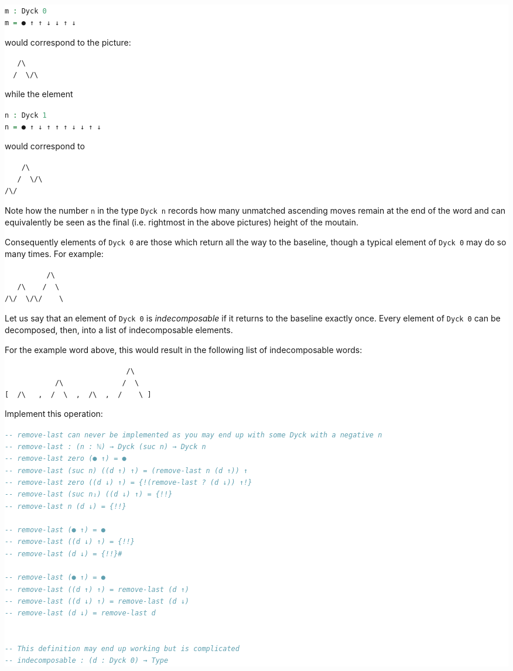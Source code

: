 ```agda
m : Dyck 0
m = ● ↑ ↑ ↓ ↓ ↑ ↓
```
would correspond to the picture:
```text
   /\
  /  \/\
```
while the element
```agda
n : Dyck 1
n = ● ↑ ↓ ↑ ↑ ↑ ↓ ↓ ↑ ↓
```
would correspond to
```text
    /\
   /  \/\
/\/
```
Note how the number `n` in the type `Dyck n` records how many unmatched
ascending moves remain at the end of the word and can equivalently be seen as
the final (i.e. rightmost in the above pictures) height of the moutain.

Consequently elements of `Dyck 0` are those which return all the way to the
baseline, though a typical element of `Dyck 0` may do so many times.  For
example:
```text
          /\
   /\    /  \
/\/  \/\/    \
```
Let us say that an element of `Dyck 0` is *indecomposable* if it returns to the
baseline exactly once. Every element of `Dyck 0` can be decomposed, then, into a
list of indecomposable elements.

For the example word above, this would result in the following list of
indecomposable words:
```text
                             /\
            /\              /  \
[  /\   ,  /  \  ,  /\  ,  /    \ ]
```

Implement this operation:
```agda
-- remove-last can never be implemented as you may end up with some Dyck with a negative n
-- remove-last : (n : ℕ) → Dyck (suc n) → Dyck n
-- remove-last zero (● ↑) = ●
-- remove-last (suc n) ((d ↑) ↑) = (remove-last n (d ↑)) ↑
-- remove-last zero ((d ↓) ↑) = {!(remove-last ? (d ↓)) ↑!}
-- remove-last (suc n₁) ((d ↓) ↑) = {!!}
-- remove-last n (d ↓) = {!!}

-- remove-last (● ↑) = ●
-- remove-last ((d ↓) ↑) = {!!}
-- remove-last (d ↓) = {!!}#

-- remove-last (● ↑) = ●
-- remove-last ((d ↑) ↑) = remove-last (d ↑)
-- remove-last ((d ↓) ↑) = remove-last (d ↓)
-- remove-last (d ↓) = remove-last d


-- This definition may end up working but is complicated
-- indecomposable : (d : Dyck 0) → Type
```